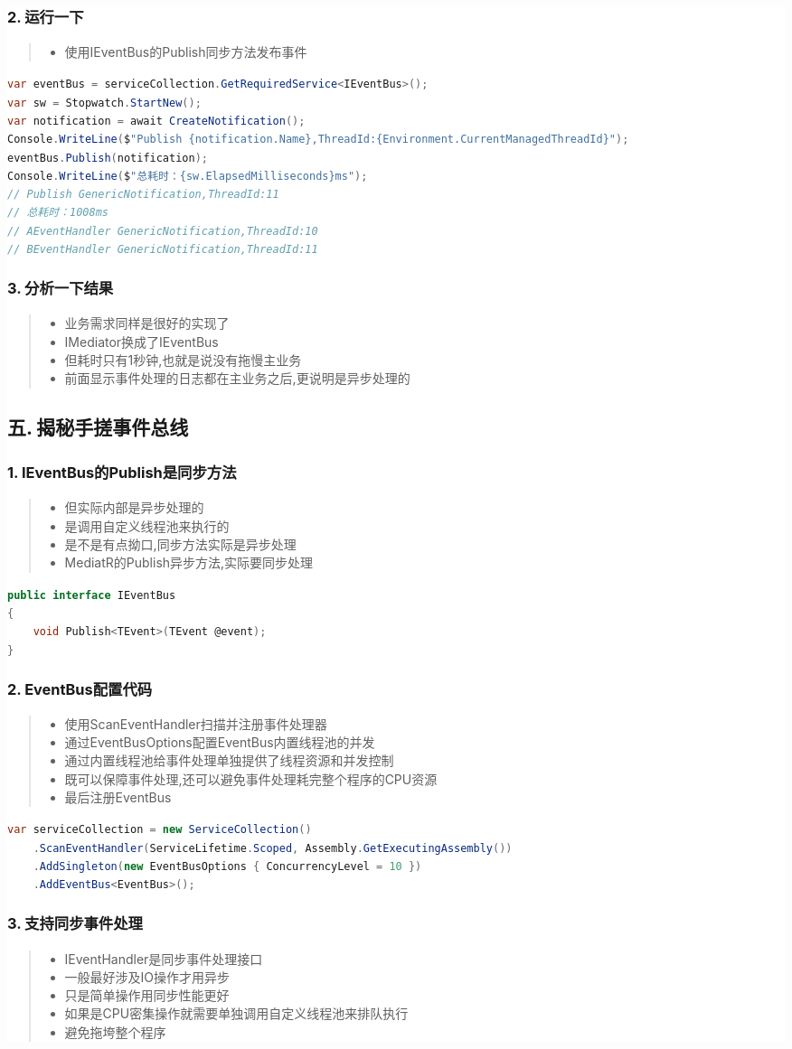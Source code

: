 ### 2. 运行一下
>* 使用IEventBus的Publish同步方法发布事件

```csharp
var eventBus = serviceCollection.GetRequiredService<IEventBus>();
var sw = Stopwatch.StartNew();
var notification = await CreateNotification();
Console.WriteLine($"Publish {notification.Name},ThreadId:{Environment.CurrentManagedThreadId}");
eventBus.Publish(notification);
Console.WriteLine($"总耗时：{sw.ElapsedMilliseconds}ms");
// Publish GenericNotification,ThreadId:11
// 总耗时：1008ms
// AEventHandler GenericNotification,ThreadId:10
// BEventHandler GenericNotification,ThreadId:11
```

### 3. 分析一下结果
>* 业务需求同样是很好的实现了
>* IMediator换成了IEventBus
>* 但耗时只有1秒钟,也就是说没有拖慢主业务
>* 前面显示事件处理的日志都在主业务之后,更说明是异步处理的

## 五. 揭秘手搓事件总线
### 1. IEventBus的Publish是同步方法
>* 但实际内部是异步处理的
>* 是调用自定义线程池来执行的
>* 是不是有点拗口,同步方法实际是异步处理
>* MediatR的Publish异步方法,实际要同步处理

```csharp
public interface IEventBus
{
    void Publish<TEvent>(TEvent @event);
}
```

### 2. EventBus配置代码
>* 使用ScanEventHandler扫描并注册事件处理器
>* 通过EventBusOptions配置EventBus内置线程池的并发
>* 通过内置线程池给事件处理单独提供了线程资源和并发控制
>* 既可以保障事件处理,还可以避免事件处理耗完整个程序的CPU资源
>* 最后注册EventBus

```csharp
var serviceCollection = new ServiceCollection()
    .ScanEventHandler(ServiceLifetime.Scoped, Assembly.GetExecutingAssembly())
    .AddSingleton(new EventBusOptions { ConcurrencyLevel = 10 })
    .AddEventBus<EventBus>();
```

### 3. 支持同步事件处理
>* IEventHandler是同步事件处理接口
>* 一般最好涉及IO操作才用异步
>* 只是简单操作用同步性能更好
>* 如果是CPU密集操作就需要单独调用自定义线程池来排队执行
>* 避免拖垮整个程序

